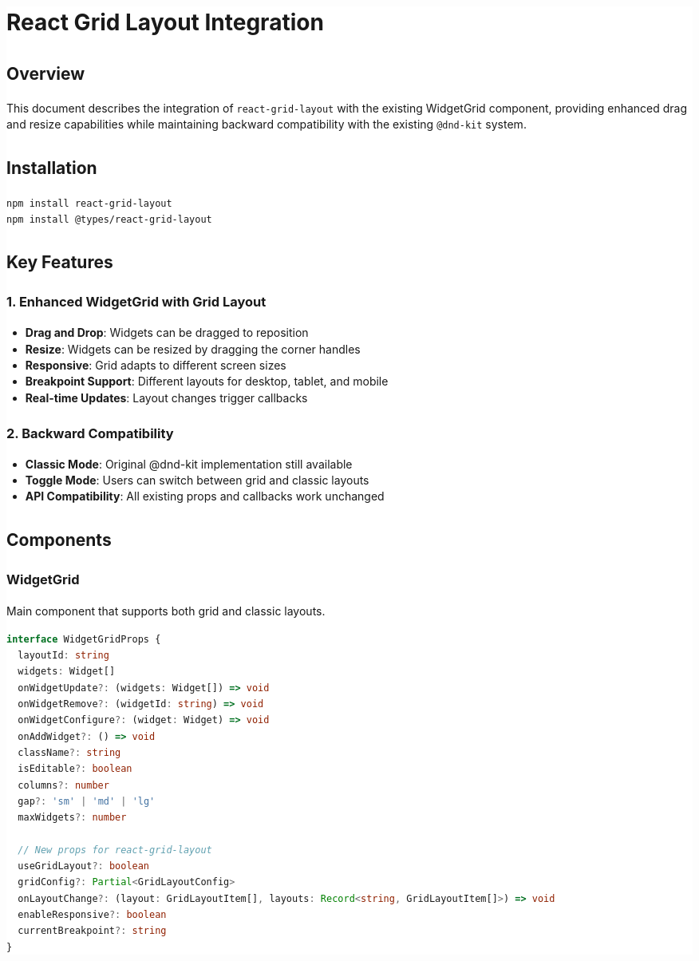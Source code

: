 # React Grid Layout Integration

## Overview

This document describes the integration of `react-grid-layout` with the existing WidgetGrid component, providing enhanced drag and resize capabilities while maintaining backward compatibility with the existing `@dnd-kit` system.

## Installation

```bash
npm install react-grid-layout
npm install @types/react-grid-layout
```

## Key Features

### 1. Enhanced WidgetGrid with Grid Layout
- **Drag and Drop**: Widgets can be dragged to reposition
- **Resize**: Widgets can be resized by dragging the corner handles
- **Responsive**: Grid adapts to different screen sizes
- **Breakpoint Support**: Different layouts for desktop, tablet, and mobile
- **Real-time Updates**: Layout changes trigger callbacks

### 2. Backward Compatibility
- **Classic Mode**: Original @dnd-kit implementation still available
- **Toggle Mode**: Users can switch between grid and classic layouts
- **API Compatibility**: All existing props and callbacks work unchanged

## Components

### WidgetGrid
Main component that supports both grid and classic layouts.

```typescript
interface WidgetGridProps {
  layoutId: string
  widgets: Widget[]
  onWidgetUpdate?: (widgets: Widget[]) => void
  onWidgetRemove?: (widgetId: string) => void
  onWidgetConfigure?: (widget: Widget) => void
  onAddWidget?: () => void
  className?: string
  isEditable?: boolean
  columns?: number
  gap?: 'sm' | 'md' | 'lg'
  maxWidgets?: number
  
  // New props for react-grid-layout
  useGridLayout?: boolean
  gridConfig?: Partial<GridLayoutConfig>
  onLayoutChange?: (layout: GridLayoutItem[], layouts: Record<string, GridLayoutItem[]>) => void
  enableResponsive?: boolean
  currentBreakpoint?: string
}
```
